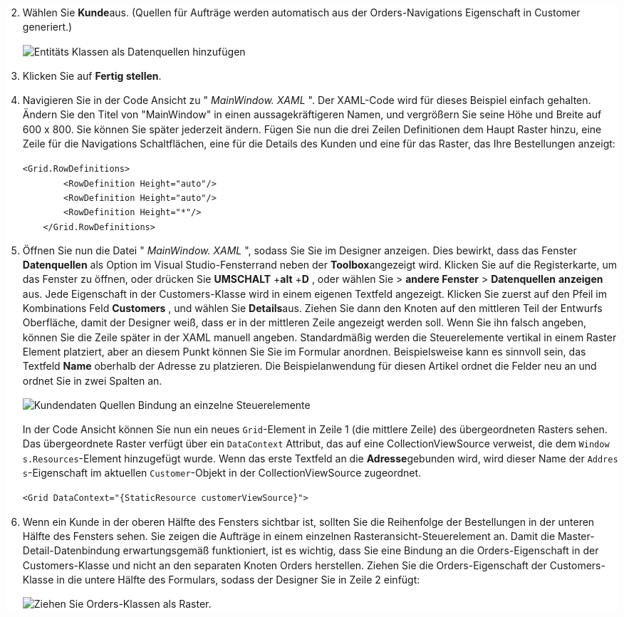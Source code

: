 2. Wählen Sie **Kunde**aus. (Quellen für Aufträge werden automatisch aus der Orders-Navigations Eigenschaft in Customer generiert.)

     ![Entitäts Klassen als Datenquellen hinzufügen](../data-tools/media/raddata-add-entity-classes-as-data-sources.png)

3. Klicken Sie auf **Fertig stellen**.

4. Navigieren Sie in der Code Ansicht zu " *MainWindow. XAML* ". Der XAML-Code wird für dieses Beispiel einfach gehalten. Ändern Sie den Titel von "MainWindow" in einen aussagekräftigeren Namen, und vergrößern Sie seine Höhe und Breite auf 600 x 800. Sie können Sie später jederzeit ändern. Fügen Sie nun die drei Zeilen Definitionen dem Haupt Raster hinzu, eine Zeile für die Navigations Schaltflächen, eine für die Details des Kunden und eine für das Raster, das Ihre Bestellungen anzeigt:

    ```xaml
    <Grid.RowDefinitions>
            <RowDefinition Height="auto"/>
            <RowDefinition Height="auto"/>
            <RowDefinition Height="*"/>
        </Grid.RowDefinitions>
    ```

5. Öffnen Sie nun die Datei " *MainWindow. XAML* ", sodass Sie Sie im Designer anzeigen. Dies bewirkt, dass das Fenster **Datenquellen** als Option im Visual Studio-Fensterrand neben der **Toolbox**angezeigt wird. Klicken Sie auf die Registerkarte, um das Fenster zu öffnen, oder drücken Sie **UMSCHALT** +**alt** +**D** , oder wählen Sie  > **andere Fenster**  > **Datenquellen** **anzeigen** aus. Jede Eigenschaft in der Customers-Klasse wird in einem eigenen Textfeld angezeigt. Klicken Sie zuerst auf den Pfeil im Kombinations Feld **Customers** , und wählen Sie **Details**aus. Ziehen Sie dann den Knoten auf den mittleren Teil der Entwurfs Oberfläche, damit der Designer weiß, dass er in der mittleren Zeile angezeigt werden soll. Wenn Sie ihn falsch angeben, können Sie die Zeile später in der XAML manuell angeben. Standardmäßig werden die Steuerelemente vertikal in einem Raster Element platziert, aber an diesem Punkt können Sie Sie im Formular anordnen. Beispielsweise kann es sinnvoll sein, das Textfeld **Name** oberhalb der Adresse zu platzieren. Die Beispielanwendung für diesen Artikel ordnet die Felder neu an und ordnet Sie in zwei Spalten an.

     ![Kundendaten Quellen Bindung an einzelne Steuerelemente](../data-tools/media/raddata-customers-data-source-binding-to-individual-controls.png)

     In der Code Ansicht können Sie nun ein neues `Grid`-Element in Zeile 1 (die mittlere Zeile) des übergeordneten Rasters sehen. Das übergeordnete Raster verfügt über ein `DataContext` Attribut, das auf eine CollectionViewSource verweist, die dem `Windows.Resources`-Element hinzugefügt wurde. Wenn das erste Textfeld an die **Adresse**gebunden wird, wird dieser Name der `Address`-Eigenschaft im aktuellen `Customer`-Objekt in der CollectionViewSource zugeordnet.

    ```xaml
    <Grid DataContext="{StaticResource customerViewSource}">
    ```

6. Wenn ein Kunde in der oberen Hälfte des Fensters sichtbar ist, sollten Sie die Reihenfolge der Bestellungen in der unteren Hälfte des Fensters sehen. Sie zeigen die Aufträge in einem einzelnen Rasteransicht-Steuerelement an. Damit die Master-Detail-Datenbindung erwartungsgemäß funktioniert, ist es wichtig, dass Sie eine Bindung an die Orders-Eigenschaft in der Customers-Klasse und nicht an den separaten Knoten Orders herstellen. Ziehen Sie die Orders-Eigenschaft der Customers-Klasse in die untere Hälfte des Formulars, sodass der Designer Sie in Zeile 2 einfügt:

     ![Ziehen Sie Orders-Klassen als Raster.](../data-tools/media/raddata-drag-orders-classes-as-grid.png)
